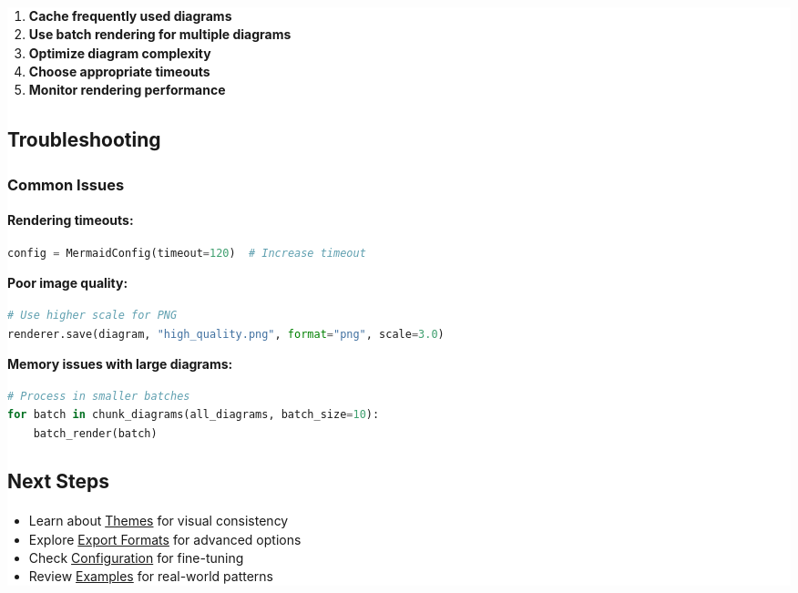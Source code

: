1. **Cache frequently used diagrams**
2. **Use batch rendering for multiple diagrams**
3. **Optimize diagram complexity**
4. **Choose appropriate timeouts**
5. **Monitor rendering performance**

## Troubleshooting

### Common Issues

**Rendering timeouts:**

```python
config = MermaidConfig(timeout=120)  # Increase timeout
```

**Poor image quality:**

```python
# Use higher scale for PNG
renderer.save(diagram, "high_quality.png", format="png", scale=3.0)
```

**Memory issues with large diagrams:**

```python
# Process in smaller batches
for batch in chunk_diagrams(all_diagrams, batch_size=10):
    batch_render(batch)
```

## Next Steps

- Learn about [Themes](themes.md) for visual consistency
- Explore [Export Formats](export-formats.md) for advanced options
- Check [Configuration](configuration.md) for fine-tuning
- Review [Examples](../examples/) for real-world patterns
